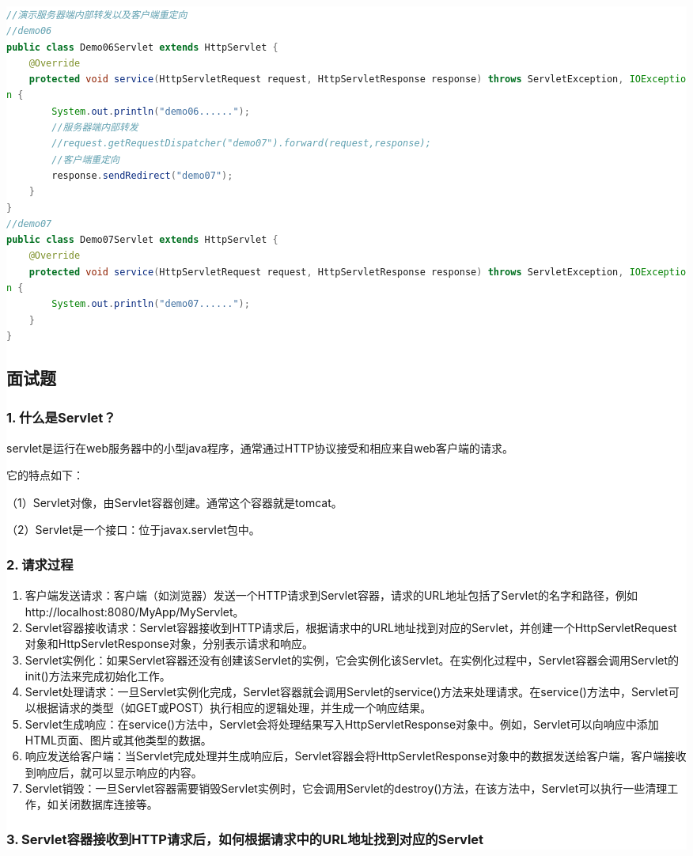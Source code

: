 ```java
//演示服务器端内部转发以及客户端重定向
//demo06
public class Demo06Servlet extends HttpServlet {
    @Override
    protected void service(HttpServletRequest request, HttpServletResponse response) throws ServletException, IOException {
        System.out.println("demo06......");
        //服务器端内部转发
        //request.getRequestDispatcher("demo07").forward(request,response);
        //客户端重定向
        response.sendRedirect("demo07");
    }
}
//demo07
public class Demo07Servlet extends HttpServlet {
    @Override
    protected void service(HttpServletRequest request, HttpServletResponse response) throws ServletException, IOException {
        System.out.println("demo07......");
    }
}
```

## 面试题

### 1. 什么是Servlet？

servlet是运行在web服务器中的小型java程序，通常通过HTTP协议接受和相应来自web客户端的请求。

它的特点如下：

（1）Servlet对像，由Servlet容器创建。通常这个容器就是tomcat。

（2）Servlet是一个接口：位于javax.servlet包中。

### 2. 请求过程

1. 客户端发送请求：客户端（如浏览器）发送一个HTTP请求到Servlet容器，请求的URL地址包括了Servlet的名字和路径，例如http://localhost:8080/MyApp/MyServlet。
2. Servlet容器接收请求：Servlet容器接收到HTTP请求后，根据请求中的URL地址找到对应的Servlet，并创建一个HttpServletRequest对象和HttpServletResponse对象，分别表示请求和响应。
3. Servlet实例化：如果Servlet容器还没有创建该Servlet的实例，它会实例化该Servlet。在实例化过程中，Servlet容器会调用Servlet的init()方法来完成初始化工作。
4. Servlet处理请求：一旦Servlet实例化完成，Servlet容器就会调用Servlet的service()方法来处理请求。在service()方法中，Servlet可以根据请求的类型（如GET或POST）执行相应的逻辑处理，并生成一个响应结果。
5. Servlet生成响应：在service()方法中，Servlet会将处理结果写入HttpServletResponse对象中。例如，Servlet可以向响应中添加HTML页面、图片或其他类型的数据。
6. 响应发送给客户端：当Servlet完成处理并生成响应后，Servlet容器会将HttpServletResponse对象中的数据发送给客户端，客户端接收到响应后，就可以显示响应的内容。
7. Servlet销毁：一旦Servlet容器需要销毁Servlet实例时，它会调用Servlet的destroy()方法，在该方法中，Servlet可以执行一些清理工作，如关闭数据库连接等。

### 3. Servlet容器接收到HTTP请求后，如何根据请求中的URL地址找到对应的Servlet
